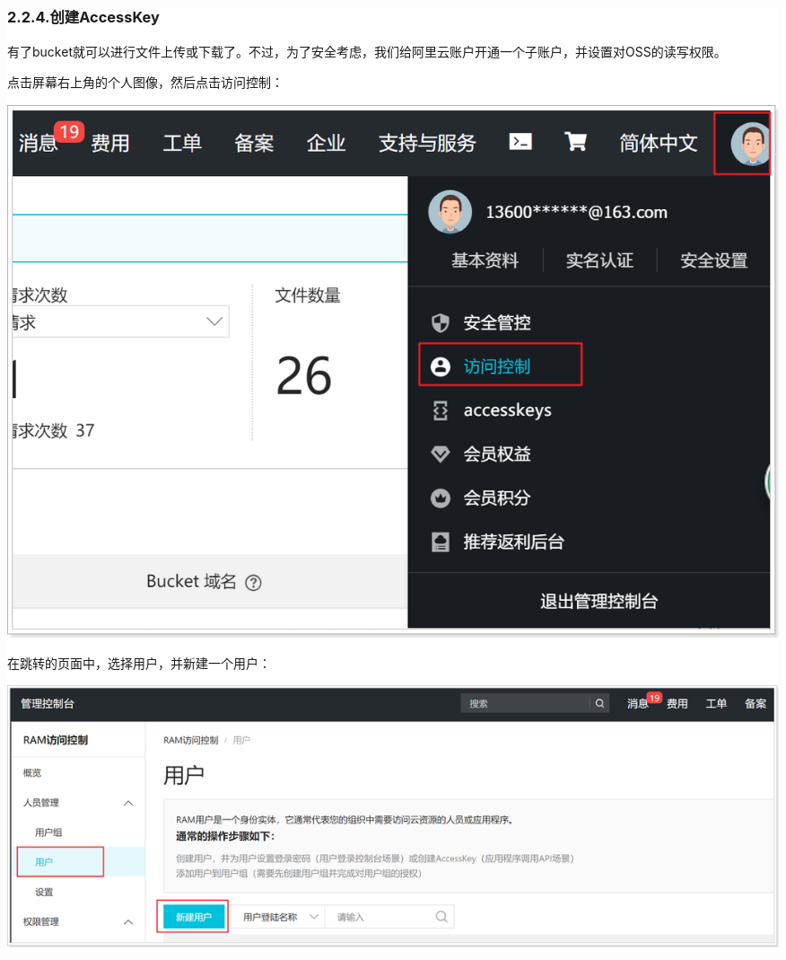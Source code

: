

### 2.2.4.创建AccessKey

有了bucket就可以进行文件上传或下载了。不过，为了安全考虑，我们给阿里云账户开通一个子账户，并设置对OSS的读写权限。

点击屏幕右上角的个人图像，然后点击访问控制：

![1552309424324](assets/1552309424324.png)

在跳转的页面中，选择用户，并新建一个用户：

![1552309517332](assets/1552309517332.png)
